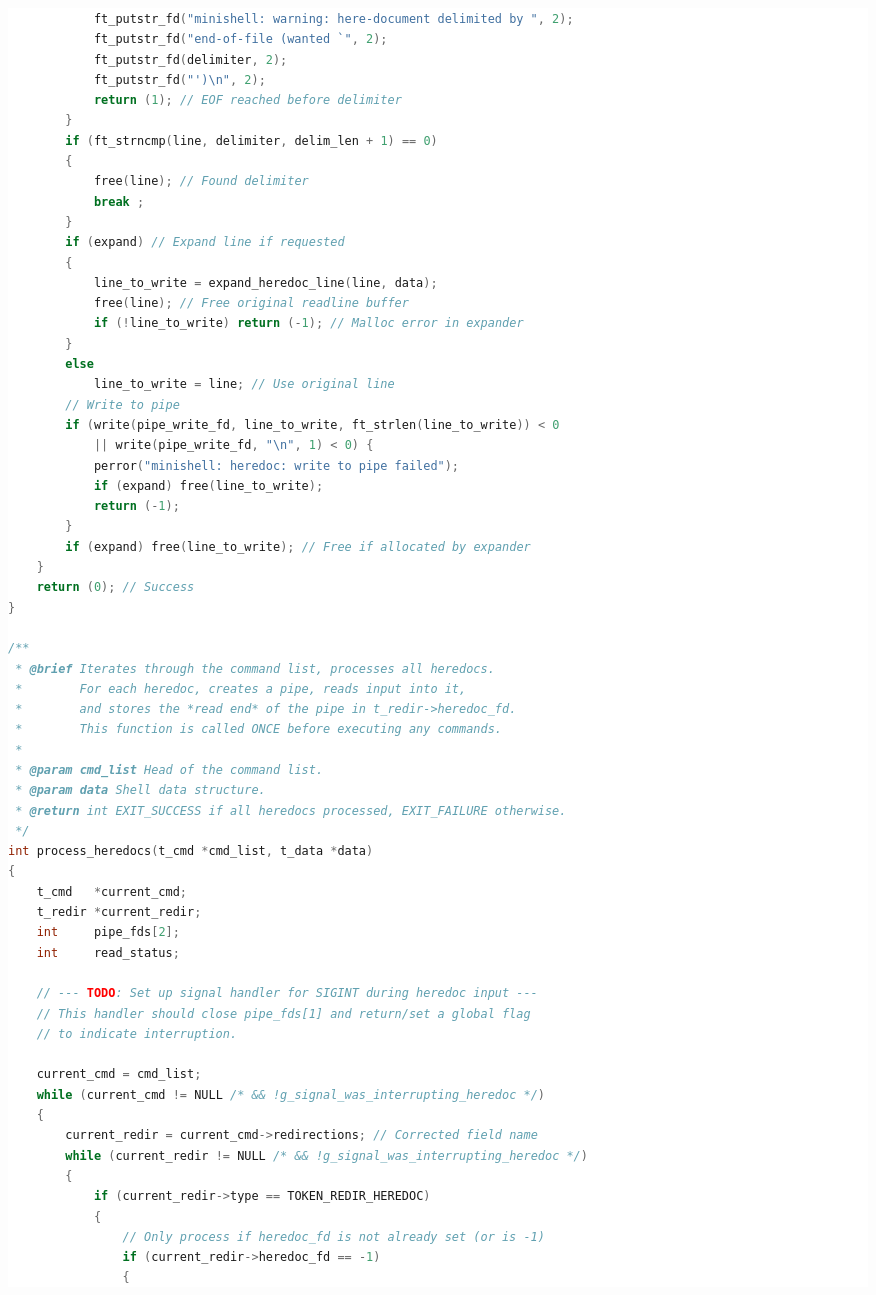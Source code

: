 ```c
			ft_putstr_fd("minishell: warning: here-document delimited by ", 2);
			ft_putstr_fd("end-of-file (wanted `", 2);
			ft_putstr_fd(delimiter, 2);
			ft_putstr_fd("')\n", 2);
			return (1); // EOF reached before delimiter
		}
		if (ft_strncmp(line, delimiter, delim_len + 1) == 0)
		{
			free(line); // Found delimiter
			break ;
		}
		if (expand) // Expand line if requested
		{
			line_to_write = expand_heredoc_line(line, data);
			free(line); // Free original readline buffer
			if (!line_to_write) return (-1); // Malloc error in expander
		}
		else
			line_to_write = line; // Use original line
		// Write to pipe
		if (write(pipe_write_fd, line_to_write, ft_strlen(line_to_write)) < 0
			|| write(pipe_write_fd, "\n", 1) < 0) {
			perror("minishell: heredoc: write to pipe failed");
			if (expand) free(line_to_write);
			return (-1);
		}
		if (expand) free(line_to_write); // Free if allocated by expander
	}
	return (0); // Success
}

/**
 * @brief Iterates through the command list, processes all heredocs.
 *        For each heredoc, creates a pipe, reads input into it,
 *        and stores the *read end* of the pipe in t_redir->heredoc_fd.
 *        This function is called ONCE before executing any commands.
 *
 * @param cmd_list Head of the command list.
 * @param data Shell data structure.
 * @return int EXIT_SUCCESS if all heredocs processed, EXIT_FAILURE otherwise.
 */
int	process_heredocs(t_cmd *cmd_list, t_data *data)
{
	t_cmd	*current_cmd;
	t_redir	*current_redir;
	int		pipe_fds[2];
	int		read_status;

	// --- TODO: Set up signal handler for SIGINT during heredoc input ---
	// This handler should close pipe_fds[1] and return/set a global flag
	// to indicate interruption.

	current_cmd = cmd_list;
	while (current_cmd != NULL /* && !g_signal_was_interrupting_heredoc */)
	{
		current_redir = current_cmd->redirections; // Corrected field name
		while (current_redir != NULL /* && !g_signal_was_interrupting_heredoc */)
		{
			if (current_redir->type == TOKEN_REDIR_HEREDOC)
			{
				// Only process if heredoc_fd is not already set (or is -1)
				if (current_redir->heredoc_fd == -1)
				{
```